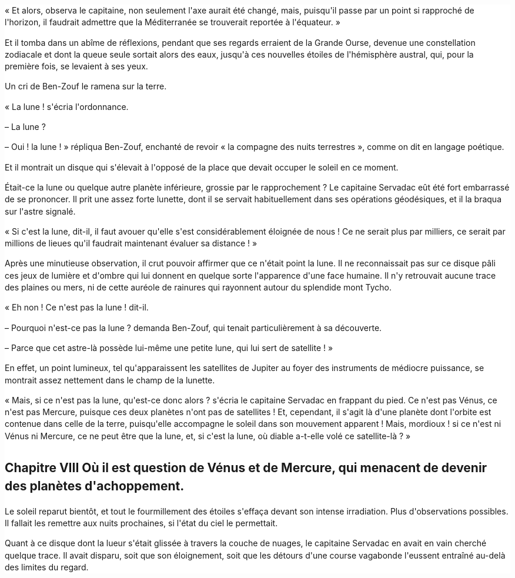 « Et alors, observa le capitaine, non seulement l'axe aurait été changé, mais, puisqu'il passe par un point si rapproché de l'horizon, il faudrait admettre que la Méditerranée se trouverait reportée à l'équateur. »

Et il tomba dans un abîme de réflexions, pendant que ses regards erraient de la Grande Ourse, devenue une constellation zodiacale et dont la queue seule sortait alors des eaux, jusqu'à ces nouvelles étoiles de l'hémisphère austral, qui, pour la première fois, se levaient à ses yeux.

Un cri de Ben-Zouf le ramena sur la terre.

« La lune ! s'écria l'ordonnance.

– La lune ?

– Oui ! la lune ! » répliqua Ben-Zouf, enchanté de revoir « la compagne des nuits terrestres », comme on dit en langage poétique.

Et il montrait un disque qui s'élevait à l'opposé de la place que devait occuper le soleil en ce moment.

Était-ce la lune ou quelque autre planète inférieure, grossie par le rapprochement ? Le capitaine Servadac eût été fort embarrassé de se prononcer. Il prit une assez forte lunette, dont il se servait habituellement dans ses opérations géodésiques, et il la braqua sur l'astre signalé.

« Si c'est la lune, dit-il, il faut avouer qu'elle s'est considérablement éloignée de nous ! Ce ne serait plus par milliers, ce serait par millions de lieues qu'il faudrait maintenant évaluer sa distance ! »

Après une minutieuse observation, il crut pouvoir affirmer que ce n'était point la lune. Il ne reconnaissait pas sur ce disque pâli ces jeux de lumière et d'ombre qui lui donnent en quelque sorte l'apparence d'une face humaine. Il n'y retrouvait aucune trace des plaines ou mers, ni de cette auréole de rainures qui rayonnent autour du splendide mont Tycho.

« Eh non ! Ce n'est pas la lune ! dit-il.

– Pourquoi n'est-ce pas la lune ? demanda Ben-Zouf, qui tenait particulièrement à sa découverte.

– Parce que cet astre-là possède lui-même une petite lune, qui lui sert de satellite ! »

En effet, un point lumineux, tel qu'apparaissent les satellites de Jupiter au foyer des instruments de médiocre puissance, se montrait assez nettement dans le champ de la lunette.

« Mais, si ce n'est pas la lune, qu'est-ce donc alors ? s'écria le capitaine Servadac en frappant du pied. Ce n'est pas Vénus, ce n'est pas Mercure, puisque ces deux planètes n'ont pas de satellites ! Et, cependant, il s'agit là d'une planète dont l'orbite est contenue dans celle de la terre, puisqu'elle accompagne le soleil dans son mouvement apparent ! Mais, mordioux ! si ce n'est ni Vénus ni Mercure, ce ne peut être que la lune, et, si c'est la lune, où diable a-t-elle volé ce satellite-là ? »


## Chapitre VIII Où il est question de Vénus et de Mercure, qui menacent de devenir des planètes d'achoppement.

Le soleil reparut bientôt, et tout le fourmillement des étoiles s'effaça devant son intense irradiation. Plus d'observations possibles. Il fallait les remettre aux nuits prochaines, si l'état du ciel le permettait.

Quant à ce disque dont la lueur s'était glissée à travers la couche de nuages, le capitaine Servadac en avait en vain cherché quelque trace. Il avait disparu, soit que son éloignement, soit que les détours d'une course vagabonde l'eussent entraîné au-delà des limites du regard.
